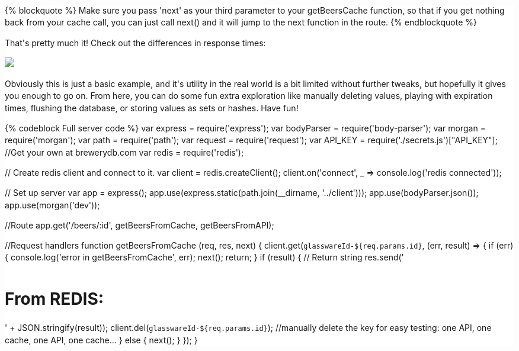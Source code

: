 {% blockquote %}
Make sure you pass 'next' as your third parameter to your getBeersCache function, so that if you get nothing back from your cache call, you can just call next() and it will jump to the next function in the route.
{% endblockquote %}

That's pretty much it! Check out the differences in response times:

![](/images/2017/08/API_vs_Redis_times.png)

Obviously this is just a basic example, and it's utility in the real world is a bit limited without further tweaks, but hopefully it gives you enough to go on. From here, you can do some fun extra exploration like manually deleting values, playing with expiration times, flushing the database, or storing values as sets or hashes. Have fun!

{% codeblock Full server code %}
var express = require('express');
var bodyParser = require('body-parser');
var morgan = require('morgan');
var path = require('path');
var request = require('request');
var API_KEY = require('./secrets.js')["API_KEY"]; //Get your own at brewerydb.com
var redis = require('redis');

// Create redis client and connect to it.
var client = redis.createClient();
client.on('connect', _ => console.log('redis connected'));

// Set up server
var app = express();
app.use(express.static(path.join(__dirname, '../client')));
app.use(bodyParser.json());
app.use(morgan('dev'));

//Route
app.get('/beers/:id', getBeersFromCache, getBeersFromAPI);

//Request handlers
function getBeersFromCache (req, res, next) {
  client.get(`glasswareId-${req.params.id}`, (err, result) => {
    if (err) {
      console.log('error in getBeersFromCache', err);
      next();
      return;
    }
    if (result) {
      // Return string
      res.send('<h1>From REDIS:</h1>' + JSON.stringify(result));
      client.del(`glasswareId-${req.params.id}`); //manually delete the key for easy testing: one API, one cache, one API, one cache...
    } else {
      next();
    }
  });
}
